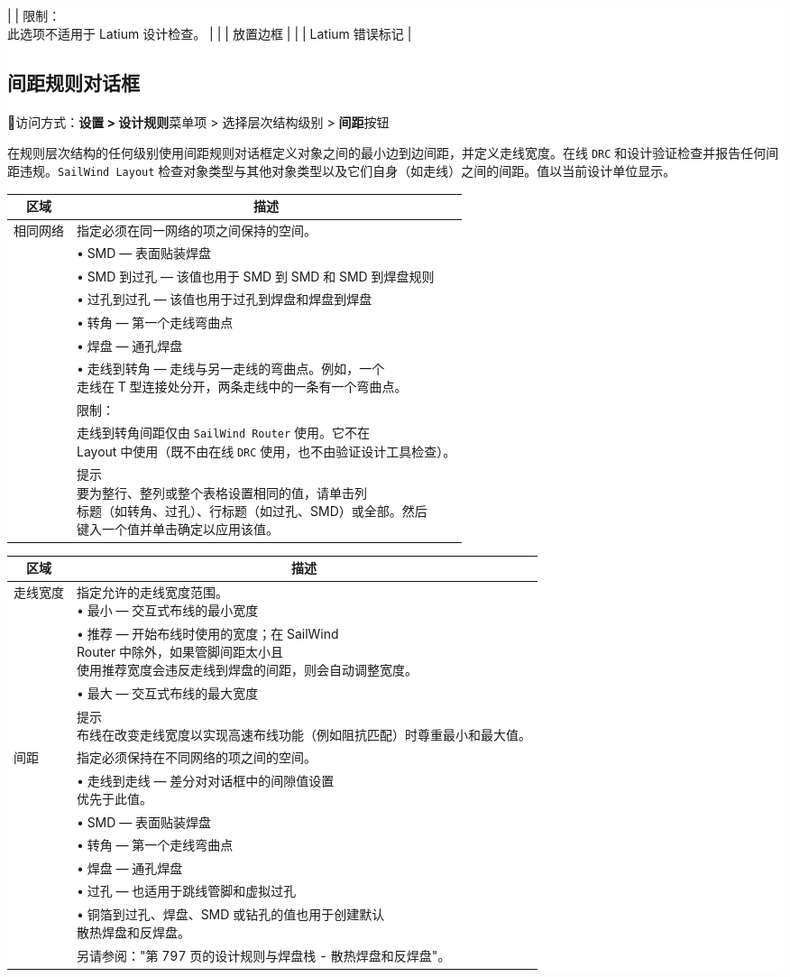 |                      | 限制：<br>此选项不适用于 Latium 设计检查。                                                                                                                                                                                                                                                                         |
| | 放置边框    |
| | Latium 错误标记 |


## 间距规则对话框

💃访问方式：**设置 > 设计规则**菜单项 > 选择层次结构级别 > **间距**按钮

在规则层次结构的任何级别使用间距规则对话框定义对象之间的最小边到边间距，并定义走线宽度。在线 `DRC` 和设计验证检查并报告任何间距违规。`SailWind Layout` 检查对象类型与其他对象类型以及它们自身（如走线）之间的间距。值以当前设计单位显示。

| 区域     | 描述                                                                                                                                                                                                            |
|----------|----------------------------------------------------------------------------------------------------------------------------------------------------------------------------------------------------------------|
| 相同网络 | 指定必须在同一网络的项之间保持的空间。                                                                                                                                                                         |
|          | • SMD — 表面贴装焊盘                                                                                                                                                                                           |
|          | • SMD 到过孔 — 该值也用于 SMD 到 SMD 和 SMD 到焊盘规则                                                                                                                                                                |
|          | • 过孔到过孔 — 该值也用于过孔到焊盘和焊盘到焊盘                                                                                                                                                                |
|          | • 转角 — 第一个走线弯曲点                                                                                                                                                                                      |
|          | • 焊盘 — 通孔焊盘                                                                                                                                                                                              |
|          | • 走线到转角 — 走线与另一走线的弯曲点。例如，一个<br>走线在 T 型连接处分开，两条走线中的一条有一个弯曲点。                                                                                                        |
|          | 限制：                                                                                                                                                                                                         |
|          | 走线到转角间距仅由 `SailWind Router` 使用。它不在<br>Layout 中使用（既不由在线 `DRC` 使用，也不由验证设计工具检查）。                                                                                                     |
|          | 提示<br>要为整行、整列或整个表格设置相同的值，请单击列<br>标题（如转角、过孔）、行标题（如过孔、SMD）或全部。然后<br>键入一个值并单击确定以应用该值。 |

| 区域          | 描述                                                                                                                                                                                                                         |
|---------------|-----------------------------------------------------------------------------------------------------------------------------------------------------------------------------------------------------------------------------|
| 走线宽度   | 指定允许的走线宽度范围。<br>• 最小 — 交互式布线的最小宽度                                                                                                                                                                   |
|               | • 推荐 — 开始布线时使用的宽度；在 SailWind<br>Router 中除外，如果管脚间距太小且<br>使用推荐宽度会违反走线到焊盘的间距，则会自动调整宽度。 |
|               | • 最大 — 交互式布线的最大宽度                                                                                                                                                                                               |
|               | 提示<br>布线在改变走线宽度以实现高速布线功能（例如阻抗匹配）时尊重最小和最大值。                                                                              |
| 间距     | 指定必须保持在不同网络的项之间的空间。                                                                                                                                                                                        |
|               | • 走线到走线 — 差分对对话框中的间隙值设置<br>优先于此值。                                                                                                                         |
|               | • SMD — 表面贴装焊盘                                                                                                                                                                                                           |
|               | • 转角 — 第一个走线弯曲点                                                                                                                                                                                                   |
|               | • 焊盘 — 通孔焊盘                                                                                                                                                                                                            |
|               | • 过孔 — 也适用于跳线管脚和虚拟过孔                                                                                                                                                                                         |
|               | • 铜箔到过孔、焊盘、SMD 或钻孔的值也用于创建默认<br>散热焊盘和反焊盘。                                                                                                                        |
|               | 另请参阅："第 797 页的设计规则与焊盘栈 - 散热焊盘和反焊盘"。                                                                                                                                                     |